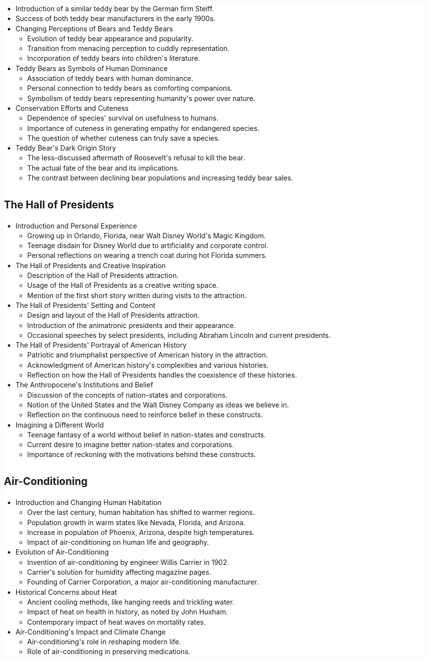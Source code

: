   - Introduction of a similar teddy bear by the German firm Steiff.
  - Success of both teddy bear manufacturers in the early 1900s.
- Changing Perceptions of Bears and Teddy Bears
  - Evolution of teddy bear appearance and popularity.
  - Transition from menacing perception to cuddly representation.
  - Incorporation of teddy bears into children's literature.
- Teddy Bears as Symbols of Human Dominance
  - Association of teddy bears with human dominance.
  - Personal connection to teddy bears as comforting companions.
  - Symbolism of teddy bears representing humanity's power over nature.
- Conservation Efforts and Cuteness
  - Dependence of species' survival on usefulness to humans.
  - Importance of cuteness in generating empathy for endangered species.
  - The question of whether cuteness can truly save a species.
- Teddy Bear's Dark Origin Story
  - The less-discussed aftermath of Roosevelt's refusal to kill the bear.
  - The actual fate of the bear and its implications.
  - The contrast between declining bear populations and increasing teddy bear sales.

## The Hall of Presidents
- Introduction and Personal Experience
  - Growing up in Orlando, Florida, near Walt Disney World's Magic Kingdom.
  - Teenage disdain for Disney World due to artificiality and corporate control.
  - Personal reflections on wearing a trench coat during hot Florida summers.
- The Hall of Presidents and Creative Inspiration
  - Description of the Hall of Presidents attraction.
  - Usage of the Hall of Presidents as a creative writing space.
  - Mention of the first short story written during visits to the attraction.
- The Hall of Presidents' Setting and Content
  - Design and layout of the Hall of Presidents attraction.
  - Introduction of the animatronic presidents and their appearance.
  - Occasional speeches by select presidents, including Abraham Lincoln and current presidents.
- The Hall of Presidents' Portrayal of American History
  - Patriotic and triumphalist perspective of American history in the attraction.
  - Acknowledgment of American history's complexities and various histories.
  - Reflection on how the Hall of Presidents handles the coexistence of these histories.
- The Anthropocene's Institutions and Belief
  - Discussion of the concepts of nation-states and corporations.
  - Notion of the United States and the Walt Disney Company as ideas we believe in.
  - Reflection on the continuous need to reinforce belief in these constructs.
- Imagining a Different World
  - Teenage fantasy of a world without belief in nation-states and constructs.
  - Current desire to imagine better nation-states and corporations.
  - Importance of reckoning with the motivations behind these constructs.

## Air-Conditioning
- Introduction and Changing Human Habitation
  - Over the last century, human habitation has shifted to warmer regions.
  - Population growth in warm states like Nevada, Florida, and Arizona.
  - Increase in population of Phoenix, Arizona, despite high temperatures.
  - Impact of air-conditioning on human life and geography.
- Evolution of Air-Conditioning
  - Invention of air-conditioning by engineer Willis Carrier in 1902.
  - Carrier's solution for humidity affecting magazine pages.
  - Founding of Carrier Corporation, a major air-conditioning manufacturer.
- Historical Concerns about Heat
  - Ancient cooling methods, like hanging reeds and trickling water.
  - Impact of heat on health in history, as noted by John Huxham.
  - Contemporary impact of heat waves on mortality rates.
- Air-Conditioning's Impact and Climate Change
  - Air-conditioning's role in reshaping modern life.
  - Role of air-conditioning in preserving medications.